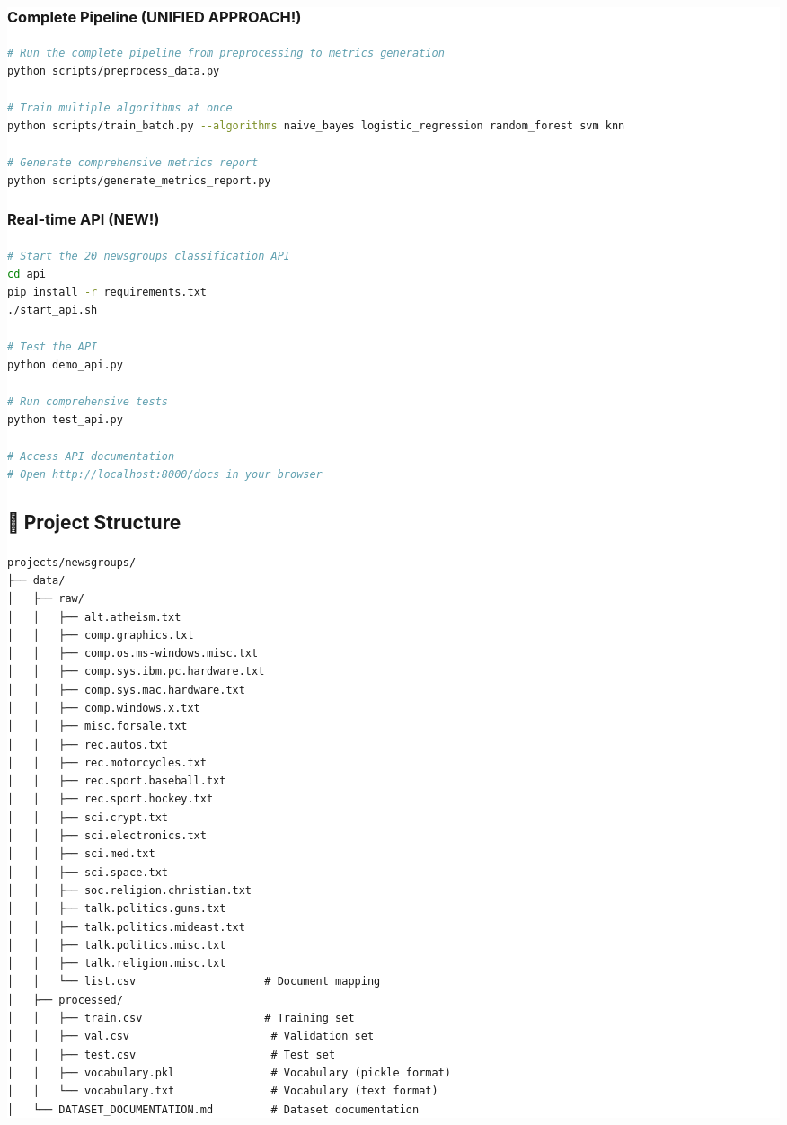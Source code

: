### Complete Pipeline (UNIFIED APPROACH!)
```bash
# Run the complete pipeline from preprocessing to metrics generation
python scripts/preprocess_data.py

# Train multiple algorithms at once
python scripts/train_batch.py --algorithms naive_bayes logistic_regression random_forest svm knn

# Generate comprehensive metrics report
python scripts/generate_metrics_report.py
```

### Real-time API (NEW!)
```bash
# Start the 20 newsgroups classification API
cd api
pip install -r requirements.txt
./start_api.sh

# Test the API
python demo_api.py

# Run comprehensive tests
python test_api.py

# Access API documentation
# Open http://localhost:8000/docs in your browser
```

## 📁 Project Structure

```
projects/newsgroups/
├── data/
│   ├── raw/
│   │   ├── alt.atheism.txt
│   │   ├── comp.graphics.txt
│   │   ├── comp.os.ms-windows.misc.txt
│   │   ├── comp.sys.ibm.pc.hardware.txt
│   │   ├── comp.sys.mac.hardware.txt
│   │   ├── comp.windows.x.txt
│   │   ├── misc.forsale.txt
│   │   ├── rec.autos.txt
│   │   ├── rec.motorcycles.txt
│   │   ├── rec.sport.baseball.txt
│   │   ├── rec.sport.hockey.txt
│   │   ├── sci.crypt.txt
│   │   ├── sci.electronics.txt
│   │   ├── sci.med.txt
│   │   ├── sci.space.txt
│   │   ├── soc.religion.christian.txt
│   │   ├── talk.politics.guns.txt
│   │   ├── talk.politics.mideast.txt
│   │   ├── talk.politics.misc.txt
│   │   ├── talk.religion.misc.txt
│   │   └── list.csv                    # Document mapping
│   ├── processed/
│   │   ├── train.csv                   # Training set
│   │   ├── val.csv                      # Validation set
│   │   ├── test.csv                     # Test set
│   │   ├── vocabulary.pkl               # Vocabulary (pickle format)
│   │   └── vocabulary.txt               # Vocabulary (text format)
│   └── DATASET_DOCUMENTATION.md         # Dataset documentation
```